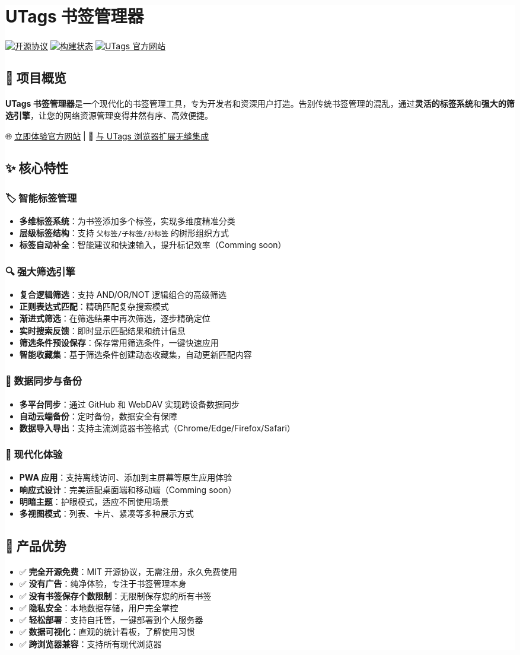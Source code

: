# UTags 书签管理器

[![开源协议](https://img.shields.io/badge/license-MIT-blue.svg)](LICENSE)
[![构建状态](https://img.shields.io/github/actions/workflow/status/utags/utags/ci-webapp.yml?branch=main)](https://github.com/utags/utags/actions)
[![UTags 官方网站](https://img.shields.io/badge/UTags-官方站点-brightgreen)](https://utags.link)

## 🚀 项目概览

**UTags 书签管理器**是一个现代化的书签管理工具，专为开发者和资深用户打造。告别传统书签管理的混乱，通过**灵活的标签系统**和**强大的筛选引擎**，让您的网络资源管理变得井然有序、高效便捷。

🌐 [立即体验官方网站](https://utags.link/) | 🔗 [与 UTags 浏览器扩展无缝集成](https://github.com/utags/utags)

## ✨ 核心特性

### 🏷️ 智能标签管理

- **多维标签系统**：为书签添加多个标签，实现多维度精准分类
- **层级标签结构**：支持 `父标签/子标签/孙标签` 的树形组织方式
- **标签自动补全**：智能建议和快速输入，提升标记效率（Comming soon）

### 🔍 强大筛选引擎

- **复合逻辑筛选**：支持 AND/OR/NOT 逻辑组合的高级筛选
- **正则表达式匹配**：精确匹配复杂搜索模式
- **渐进式筛选**：在筛选结果中再次筛选，逐步精确定位
- **实时搜索反馈**：即时显示匹配结果和统计信息
- **筛选条件预设保存**：保存常用筛选条件，一键快速应用
- **智能收藏集**：基于筛选条件创建动态收藏集，自动更新匹配内容

### 🔄 数据同步与备份

- **多平台同步**：通过 GitHub 和 WebDAV 实现跨设备数据同步
- **自动云端备份**：定时备份，数据安全有保障
- **数据导入导出**：支持主流浏览器书签格式（Chrome/Edge/Firefox/Safari）

### 📱 现代化体验

- **PWA 应用**：支持离线访问、添加到主屏幕等原生应用体验
- **响应式设计**：完美适配桌面端和移动端（Comming soon）
- **明暗主题**：护眼模式，适应不同使用场景
- **多视图模式**：列表、卡片、紧凑等多种展示方式

## 🎯 产品优势

- ✅ **完全开源免费**：MIT 开源协议，无需注册，永久免费使用
- ✅ **没有广告**：纯净体验，专注于书签管理本身
- ✅ **没有书签保存个数限制**：无限制保存您的所有书签
- ✅ **隐私安全**：本地数据存储，用户完全掌控
- ✅ **轻松部署**：支持自托管，一键部署到个人服务器
- ✅ **数据可视化**：直观的统计看板，了解使用习惯
- ✅ **跨浏览器兼容**：支持所有现代浏览器
